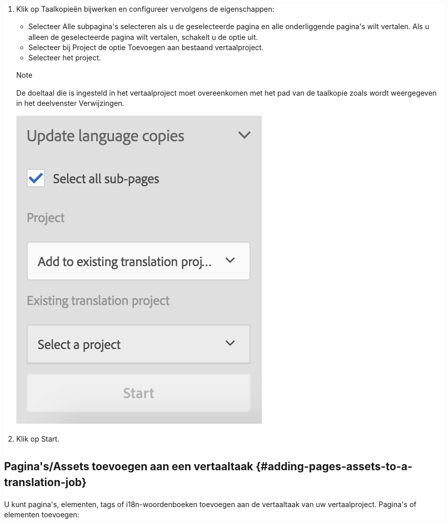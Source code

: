 1. Klik op Taalkopieën bijwerken en configureer vervolgens de eigenschappen:

   * Selecteer Alle subpagina&#39;s selecteren als u de geselecteerde pagina en alle onderliggende pagina&#39;s wilt vertalen. Als u alleen de geselecteerde pagina wilt vertalen, schakelt u de optie uit.
   * Selecteer bij Project de optie Toevoegen aan bestaand vertaalproject.
   * Selecteer het project.

   >[!NOTE]
   >
   >De doeltaal die is ingesteld in het vertaalproject moet overeenkomen met het pad van de taalkopie zoals wordt weergegeven in het deelvenster Verwijzingen.

   ![ chlimage_1-36 ](assets/chlimage_1-36.jpeg)

1. Klik op Start.

## Pagina&#39;s/Assets toevoegen aan een vertaaltaak {#adding-pages-assets-to-a-translation-job}

U kunt pagina&#39;s, elementen, tags of i18n-woordenboeken toevoegen aan de vertaaltaak van uw vertaalproject. Pagina&#39;s of elementen toevoegen:
